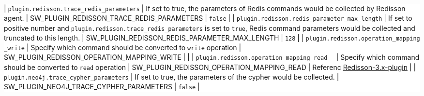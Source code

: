 | `plugin.redisson.trace_redis_parameters`                        | If set to true, the parameters of Redis commands would be collected by Redisson agent.                                                                                                                                                                                                                                                                                                                                                                                                                                                                 | SW_PLUGIN_REDISSON_TRACE_REDIS_PARAMETERS                        | `false`                                                                                                                                                                                                                                                                                                                                                                                                                                              |
| `plugin.redisson.redis_parameter_max_length`                    | If set to positive number and `plugin.redisson.trace_redis_parameters` is set to `true`, Redis command parameters would be collected and truncated to this length.                                                                                                                                                                                                                                                                                                                                                                                     | SW_PLUGIN_REDISSON_REDIS_PARAMETER_MAX_LENGTH                    | `128`                                                                                                                                                                                                                                                                                                                                                                                                                                                |
| `plugin.redisson.operation_mapping_write`                       | Specify which command should be converted to `write` operation                                                                                                                                                                                                                                                                                                                                                                                                                                                                                         | SW_PLUGIN_REDISSON_OPERATION_MAPPING_WRITE                       |                                                                                                                                                                                                                                                                                                                                                                                                                                                      |
| `plugin.redisson.operation_mapping_read  `                      | Specify which command should be converted to `read` operation                                                                                                                                                                                                                                                                                                                                                                                                                                                                                          | SW_PLUGIN_REDISSON_OPERATION_MAPPING_READ                        | Referenc [Redisson-3.x-plugin](https://github.com/apache/skywalking-java/blob/main/apm-sniffer/apm-sdk-plugin/redisson-3.x-plugin/src/main/java/org/apache/skywalking/apm/plugin/redisson/v3/RedissonPluginConfig.java)                                                                                                                                                                                                                              |
| `plugin.neo4j.trace_cypher_parameters`                          | If set to true, the parameters of the cypher would be collected.                                                                                                                                                                                                                                                                                                                                                                                                                                                                                       | SW_PLUGIN_NEO4J_TRACE_CYPHER_PARAMETERS                          | `false`                                                                                                                                                                                                                                                                                                                                                                                                                                              |